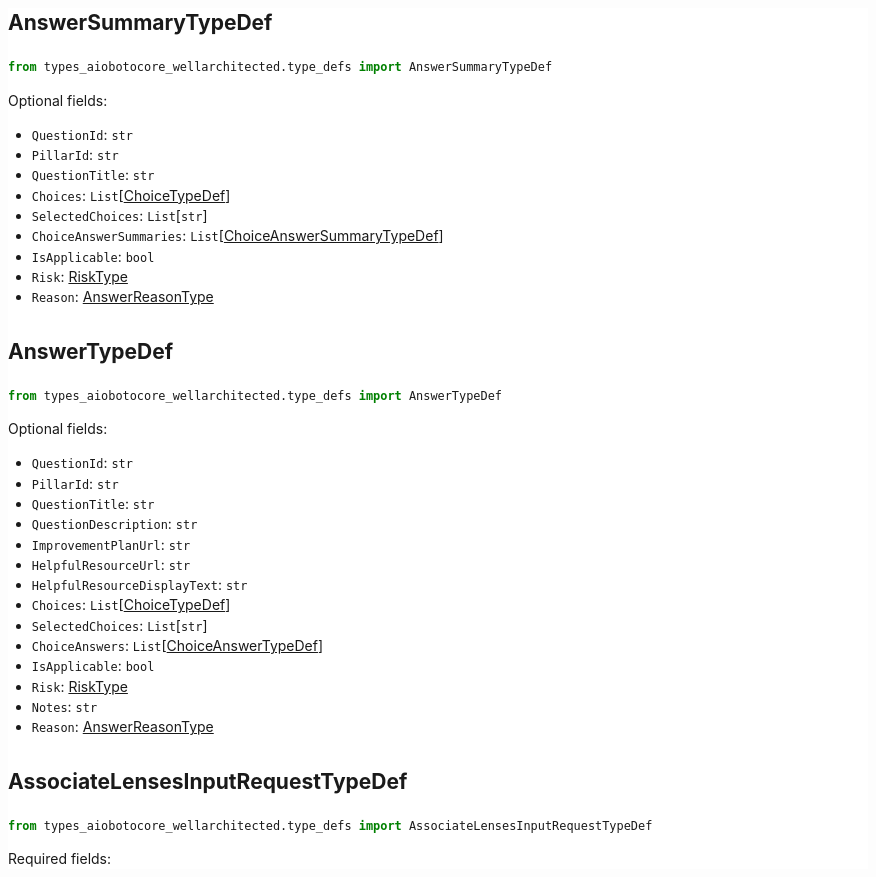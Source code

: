 ## AnswerSummaryTypeDef

```python
from types_aiobotocore_wellarchitected.type_defs import AnswerSummaryTypeDef
```

Optional fields:

- `QuestionId`: `str`
- `PillarId`: `str`
- `QuestionTitle`: `str`
- `Choices`: `List`\[[ChoiceTypeDef](./type_defs.md#choicetypedef)\]
- `SelectedChoices`: `List`\[`str`\]
- `ChoiceAnswerSummaries`:
  `List`\[[ChoiceAnswerSummaryTypeDef](./type_defs.md#choiceanswersummarytypedef)\]
- `IsApplicable`: `bool`
- `Risk`: [RiskType](./literals.md#risktype)
- `Reason`: [AnswerReasonType](./literals.md#answerreasontype)

<a id="answertypedef"></a>

## AnswerTypeDef

```python
from types_aiobotocore_wellarchitected.type_defs import AnswerTypeDef
```

Optional fields:

- `QuestionId`: `str`
- `PillarId`: `str`
- `QuestionTitle`: `str`
- `QuestionDescription`: `str`
- `ImprovementPlanUrl`: `str`
- `HelpfulResourceUrl`: `str`
- `HelpfulResourceDisplayText`: `str`
- `Choices`: `List`\[[ChoiceTypeDef](./type_defs.md#choicetypedef)\]
- `SelectedChoices`: `List`\[`str`\]
- `ChoiceAnswers`:
  `List`\[[ChoiceAnswerTypeDef](./type_defs.md#choiceanswertypedef)\]
- `IsApplicable`: `bool`
- `Risk`: [RiskType](./literals.md#risktype)
- `Notes`: `str`
- `Reason`: [AnswerReasonType](./literals.md#answerreasontype)

<a id="associatelensesinputrequesttypedef"></a>

## AssociateLensesInputRequestTypeDef

```python
from types_aiobotocore_wellarchitected.type_defs import AssociateLensesInputRequestTypeDef
```

Required fields:
